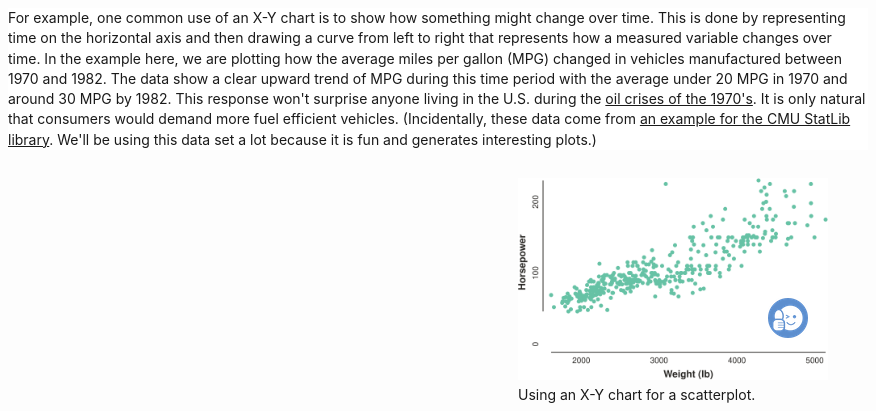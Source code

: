 For example, one common use of an X-Y chart is to show how something might
change over time. This is done by representing time on the horizontal axis
and then drawing a curve from left to right that represents how a measured
variable changes over time. In the example here, we are plotting how the
average miles per gallon (MPG) changed in vehicles manufactured between
1970 and 1982. The data show a clear upward trend of MPG during this time
period with the average under 20 MPG in 1970 and around 30 MPG by 1982.
This response won't surprise anyone living in the U.S. during the
[oil crises of the 1970's](https://en.wikipedia.org/wiki/1973_oil_crisis).
It is only natural that consumers would demand more fuel efficient
vehicles. (Incidentally, these data come from [an example for the CMU StatLib
library](https://archive.ics.uci.edu/ml/datasets/Auto+MPG). We'll be using
this data set a lot because it is fun and generates interesting plots.)

<figure style="float:right;
               width:310px;
	       max-width:100%;
	       padding-left:10px;
	       position:relative;
	       clear:both;">
  <a href="/images/better-plots/XY_Scatterplot.svg">
    <img src="/images/better-plots/XY_Scatterplot.svg" width="100%" />
  </a>
  <img src="/images/better-plots/good-example.png" width="40" height="40"
       style="position:absolute; top:120px; left:260px"/>
  <figcaption>
    Using an X-Y chart for a scatterplot.
  </figcaption>
</figure>
